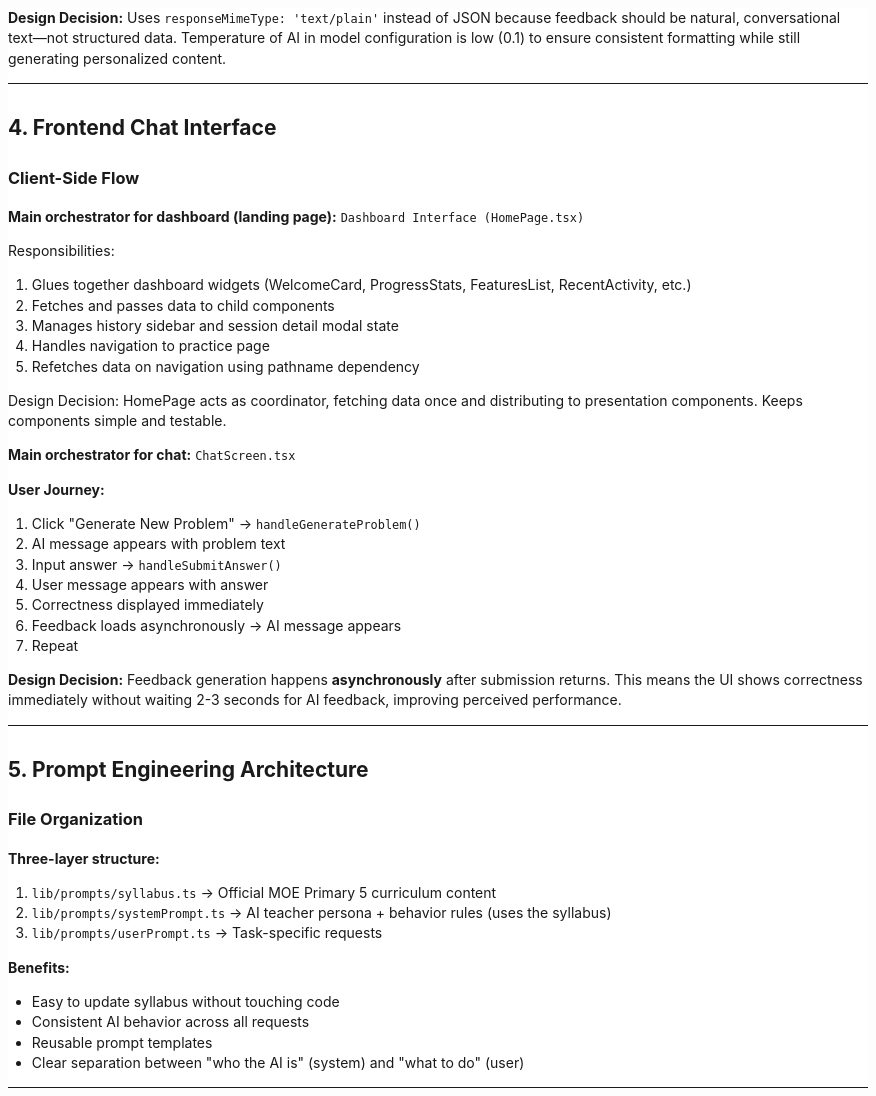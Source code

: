 **Design Decision:** Uses `responseMimeType: 'text/plain'` instead of JSON because feedback should be natural, conversational text—not structured data. Temperature of AI in model configuration is low (0.1) to ensure consistent formatting while still generating personalized content.

---

## 4. Frontend Chat Interface

### Client-Side Flow

**Main orchestrator for dashboard (landing page):** `Dashboard Interface (HomePage.tsx)`

Responsibilities:
1. Glues together dashboard widgets (WelcomeCard, ProgressStats, FeaturesList, RecentActivity, etc.)
2. Fetches and passes data to child components
3. Manages history sidebar and session detail modal state
4. Handles navigation to practice page
5. Refetches data on navigation using pathname dependency

Design Decision: HomePage acts as coordinator, fetching data once and distributing to presentation components. Keeps components simple and testable.

**Main orchestrator for chat:** `ChatScreen.tsx`

**User Journey:**
1. Click "Generate New Problem" → `handleGenerateProblem()`
2. AI message appears with problem text
3. Input answer → `handleSubmitAnswer()`
4. User message appears with answer
5. Correctness displayed immediately
6. Feedback loads asynchronously → AI message appears
7. Repeat

**Design Decision:** Feedback generation happens **asynchronously** after submission returns. This means the UI shows correctness immediately without waiting 2-3 seconds for AI feedback, improving perceived performance.

---

## 5. Prompt Engineering Architecture

### File Organization

**Three-layer structure:**
1. `lib/prompts/syllabus.ts` → Official MOE Primary 5 curriculum content
2. `lib/prompts/systemPrompt.ts` → AI teacher persona + behavior rules (uses the syllabus)
3. `lib/prompts/userPrompt.ts` → Task-specific requests


**Benefits:**
- Easy to update syllabus without touching code
- Consistent AI behavior across all requests
- Reusable prompt templates
- Clear separation between "who the AI is" (system) and "what to do" (user)

---